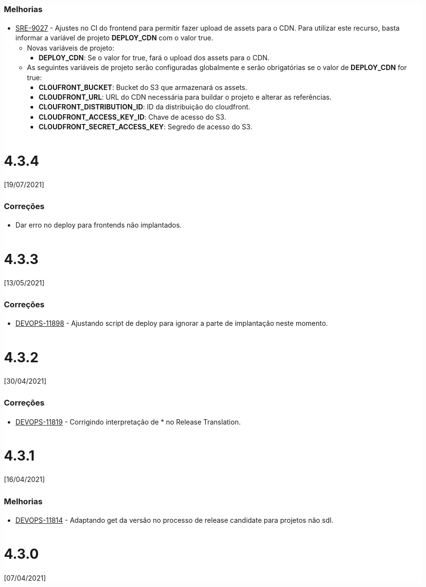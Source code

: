 ### Melhorias
* [SRE-9027](https://jira.senior.com.br/browse/SRE-9027) - Ajustes no CI do frontend para permitir fazer upload de assets para o CDN. Para utilizar este recurso, basta informar a variável de projeto **DEPLOY_CDN** com o valor true.
  * Novas variáveis de projeto:
	* **DEPLOY_CDN**: Se o valor for true, fará o upload dos assets para o CDN.
  * As seguintes variáveis de projeto serão configuradas globalmente e serão obrigatórias se o valor de **DEPLOY_CDN** for true:
	* **CLOUFRONT_BUCKET**: Bucket do S3 que armazenará os assets.
	* **CLOUDFRONT_URL**: URL do CDN necessária para buildar o projeto e alterar as referências.
	* **CLOUFRONT_DISTRIBUTION_ID**: ID da distribuição do cloudfront.
	* **CLOUDFRONT_ACCESS_KEY_ID**: Chave de acesso do S3.
	* **CLOUDFRONT_SECRET_ACCESS_KEY**: Segredo de acesso do S3.

# 4.3.4
[19/07/2021]

### Correções
* Dar erro no deploy para frontends não implantados.

# 4.3.3
[13/05/2021]

### Correções
* [DEVOPS-11898](https://jira.senior.com.br/browse/DEVOPS-11898) - Ajustando script de deploy para ignorar a parte de implantação neste momento.

# 4.3.2
[30/04/2021]

### Correções
* [DEVOPS-11819](https://jira.senior.com.br/browse/DEVOPS-11819) - Corrigindo interpretação de * no Release Translation.

# 4.3.1
[16/04/2021]

### Melhorias
* [DEVOPS-11814](https://jira.senior.com.br/browse/DEVOPS-11814) - Adaptando get da versão no processo de release candidate para projetos não sdl.

# 4.3.0
[07/04/2021]
